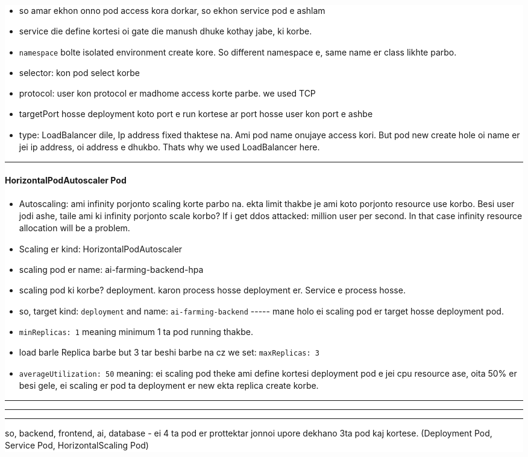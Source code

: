 - so amar ekhon onno pod access kora dorkar, so ekhon service pod e ashlam

- service die define kortesi oi gate die manush dhuke kothay jabe, ki korbe.

- `namespace` bolte isolated environment create kore. So different namespace e, same name er class likhte parbo.

- selector: kon pod select korbe

- protocol: user kon protocol er madhome access korte parbe. we used TCP

- targetPort hosse deployment koto port e run kortese ar port hosse user kon port e ashbe

- type: LoadBalancer dile, Ip address fixed thaktese na. Ami pod name onujaye access kori. But pod new create hole oi name er jei ip address, oi address e dhukbo. Thats why we used LoadBalancer here.

------------

#### HorizontalPodAutoscaler Pod

- Autoscaling: ami infinity porjonto scaling korte parbo na. ekta limit thakbe je ami koto porjonto resource use korbo. Besi user jodi ashe, taile ami ki infinity porjonto scale korbo? If i get ddos attacked: million user per second. In that case infinity resource allocation will be a problem.

- Scaling er kind: HorizontalPodAutoscaler

- scaling pod er name: ai-farming-backend-hpa

- scaling pod ki korbe? deployment. karon process hosse deployment er. Service e process hosse.

- so, target kind: `deployment` and name: `ai-farming-backend` ----- mane holo ei scaling pod er target hosse deployment pod.

- `minReplicas: 1` meaning minimum 1 ta pod running thakbe.

- load barle Replica barbe but 3 tar beshi barbe na cz we set: `maxReplicas: 3`

- `averageUtilization: 50` meaning: ei scaling pod theke ami define kortesi deployment pod e jei cpu resource ase, oita 50% er besi gele, ei scaling er pod ta deployment er new ekta replica create korbe.

---------

--------

------

so, backend, frontend, ai, database - ei 4 ta pod er prottektar jonnoi upore dekhano 3ta pod kaj kortese. (Deployment Pod, Service Pod, HorizontalScaling Pod)
